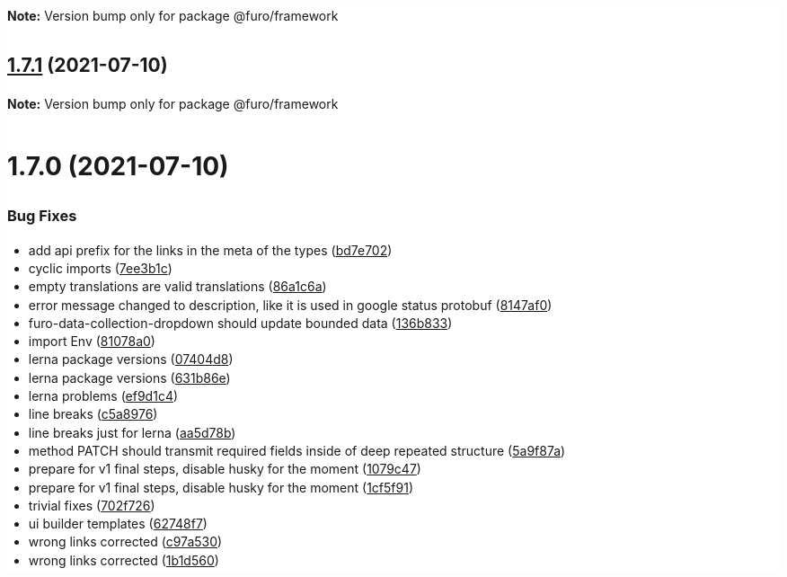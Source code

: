 **Note:** Version bump only for package @furo/framework





## [1.7.1](https://github.com/theNorstroem/FuroBaseComponents/compare/@furo/framework@1.7.0...@furo/framework@1.7.1) (2021-07-10)

**Note:** Version bump only for package @furo/framework





# 1.7.0 (2021-07-10)


### Bug Fixes

* add api prefix for the links in the meta of the types ([bd7e702](https://github.com/theNorstroem/FuroBaseComponents/commit/bd7e702570c621695199a4cf75af8b75aac341ab))
* cyclic imports ([7ee3b1c](https://github.com/theNorstroem/FuroBaseComponents/commit/7ee3b1c294c62c1f3c07f7c350296ee6fa9a8c4b))
* empty translations are valid translations ([86a1c6a](https://github.com/theNorstroem/FuroBaseComponents/commit/86a1c6a6eeb6bd60ec8a2b89fece0382fb2cd4bf))
* error message changed to description, like it is used in google status protobuf ([8147af0](https://github.com/theNorstroem/FuroBaseComponents/commit/8147af0cba340110cbc68fece87cf0e707280d1b))
* furo-data-collection-dropdown should update bounded data ([136b833](https://github.com/theNorstroem/FuroBaseComponents/commit/136b833e64b12ad04dcfabbf0fb70802348dd1e6))
* import Env ([81078a0](https://github.com/theNorstroem/FuroBaseComponents/commit/81078a0020ddafe54edcaa39450a405fd2157153))
* lerna package versions ([07404d8](https://github.com/theNorstroem/FuroBaseComponents/commit/07404d876218e7701199173cb32723f575510efc))
* lerna package versions ([631b86e](https://github.com/theNorstroem/FuroBaseComponents/commit/631b86eed46f5c986ab76d2362bd508ee0d11a17))
* lerna problems ([ef9d1c4](https://github.com/theNorstroem/FuroBaseComponents/commit/ef9d1c405fbf55664ef05e6f12a1e7eecfc53759))
* line breaks ([c5a8976](https://github.com/theNorstroem/FuroBaseComponents/commit/c5a8976b7957fa7f10962c73b9488f424806cc2e))
* line breaks just for lerna ([aa5d78b](https://github.com/theNorstroem/FuroBaseComponents/commit/aa5d78b3ea69cb368eb3c305c8122e53f4e50a99))
* method PATCH should transmit required fields inside of deep repeated structure ([5a9f87a](https://github.com/theNorstroem/FuroBaseComponents/commit/5a9f87a723f714579f93d74b8004b285f3e7e560))
* prepare for v1 final steps, disable husky for the moment ([1079c47](https://github.com/theNorstroem/FuroBaseComponents/commit/1079c47d31f9b076d433142cdef7d185eab2a66d))
* prepare for v1 final steps, disable husky for the moment ([1cf5f91](https://github.com/theNorstroem/FuroBaseComponents/commit/1cf5f91372f499b34406f2103bb44cc44300edc8))
* trivial fixes ([702f726](https://github.com/theNorstroem/FuroBaseComponents/commit/702f726dd87f68d8ce5eb6940fa9ae3c21ba5af7))
* ui builder templates ([62748f7](https://github.com/theNorstroem/FuroBaseComponents/commit/62748f721c368b79ea71c913b4ed2d486e681105))
* wrong links corrected ([c97a530](https://github.com/theNorstroem/FuroBaseComponents/commit/c97a530d08695e14fce081312c7d46c6d9c4ad84))
* wrong links corrected ([1b1d560](https://github.com/theNorstroem/FuroBaseComponents/commit/1b1d560504db8af282a56e94ef51d329a5c1766d))
